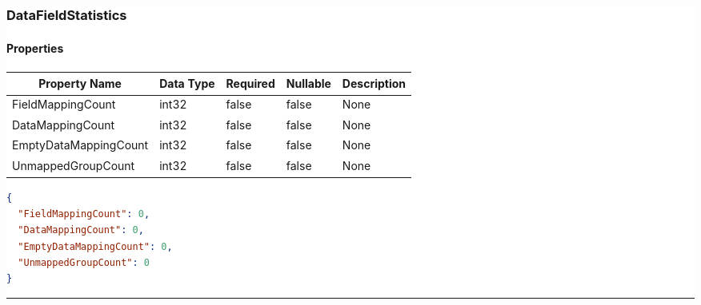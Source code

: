 
### DataFieldStatistics

<a id="schemadatafieldstatistics"></a>
<a id="schema_DataFieldStatistics"></a>
<a id="tocSdatafieldstatistics"></a>
<a id="tocsdatafieldstatistics"></a>

#### Properties

|Property Name|Data Type|Required|Nullable|Description|
|---|---|---|---|---|
|FieldMappingCount|int32|false|false|None|
|DataMappingCount|int32|false|false|None|
|EmptyDataMappingCount|int32|false|false|None|
|UnmappedGroupCount|int32|false|false|None|

```json
{
  "FieldMappingCount": 0,
  "DataMappingCount": 0,
  "EmptyDataMappingCount": 0,
  "UnmappedGroupCount": 0
}

```

---

